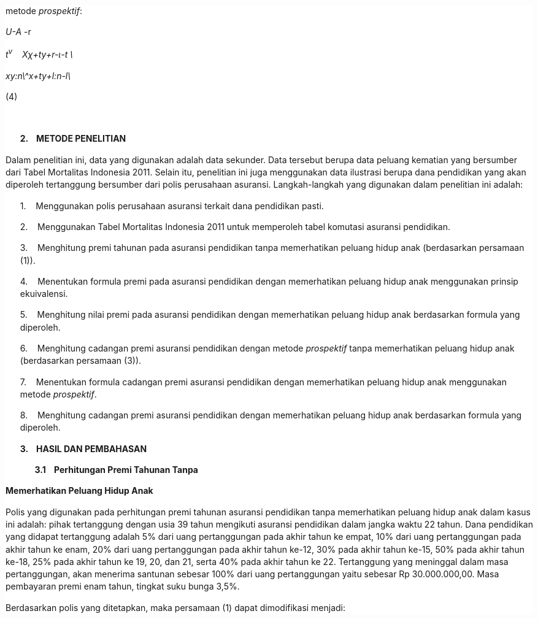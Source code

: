<p><span class="font9">metode </span><span class="font9" style="font-style:italic;">prospektif</span><span class="font9">:</span></p>
<p><span class="font9" style="font-style:italic;">U-A</span><span class="font9"> -r</span></p>
<p><span class="font6" style="font-style:italic;">t<sup>v</sup> &nbsp;&nbsp;&nbsp;Xχ+ty+r-ι-t∖</span></p>
<p><span class="font6" style="font-style:italic;">xy:n\</span><span class="font9" style="font-style:italic;">^</span><span class="font6" style="font-style:italic;">x+ty+l:n-l\</span></p>
<div>
<p><span class="font9">(4)</span></p>
</div><br clear="all">
<ul style="list-style:none;"><li>
<p><span class="font9" style="font-weight:bold;">2. &nbsp;&nbsp;&nbsp;METODE PENELITIAN</span></p></li></ul>
<p><span class="font9">Dalam penelitian ini, data yang digunakan adalah data sekunder. Data tersebut berupa data peluang kematian yang bersumber dari Tabel Mortalitas Indonesia 2011. Selain itu, penelitian ini juga menggunakan data ilustrasi berupa dana pendidikan yang akan diperoleh tertanggung bersumber dari polis perusahaan asuransi. Langkah-langkah yang digunakan dalam penelitian ini adalah:</span></p>
<ul style="list-style:none;"><li>
<p><span class="font9">1. &nbsp;&nbsp;&nbsp;Menggunakan polis perusahaan asuransi terkait dana pendidikan pasti.</span></p></li>
<li>
<p><span class="font9">2. &nbsp;&nbsp;&nbsp;Menggunakan Tabel Mortalitas Indonesia 2011 untuk memperoleh tabel komutasi asuransi pendidikan.</span></p></li>
<li>
<p><span class="font9">3. &nbsp;&nbsp;&nbsp;Menghitung premi tahunan pada asuransi pendidikan tanpa memerhatikan peluang hidup anak (berdasarkan persamaan (1)).</span></p></li>
<li>
<p><span class="font9">4. &nbsp;&nbsp;&nbsp;Menentukan formula premi pada asuransi pendidikan dengan memerhatikan peluang hidup anak menggunakan prinsip ekuivalensi.</span></p></li>
<li>
<p><span class="font9">5. &nbsp;&nbsp;&nbsp;Menghitung nilai premi pada asuransi pendidikan dengan memerhatikan peluang hidup anak berdasarkan formula yang diperoleh.</span></p></li>
<li>
<p><span class="font9">6. &nbsp;&nbsp;&nbsp;Menghitung cadangan premi asuransi pendidikan dengan metode </span><span class="font9" style="font-style:italic;">prospektif</span><span class="font9"> tanpa memerhatikan peluang hidup anak (berdasarkan persamaan (3)).</span></p></li>
<li>
<p><span class="font9">7. &nbsp;&nbsp;&nbsp;Menentukan formula cadangan premi asuransi pendidikan dengan memerhatikan peluang hidup anak menggunakan metode </span><span class="font9" style="font-style:italic;">prospektif</span><span class="font9">.</span></p></li>
<li>
<p><span class="font9">8. &nbsp;&nbsp;&nbsp;Menghitung cadangan premi asuransi pendidikan dengan memerhatikan peluang hidup anak berdasarkan formula yang diperoleh.</span></p></li></ul>
<ul style="list-style:none;"><li>
<p><span class="font9" style="font-weight:bold;">3. &nbsp;&nbsp;&nbsp;HASIL DAN PEMBAHASAN</span></p>
<ul style="list-style:none;">
<li>
<p><span class="font9" style="font-weight:bold;">3.1 &nbsp;&nbsp;&nbsp;Perhitungan Premi Tahunan Tanpa</span></p></li></ul></li></ul>
<p><span class="font9" style="font-weight:bold;">Memerhatikan Peluang Hidup Anak</span></p>
<p><span class="font9">Polis yang digunakan pada perhitungan premi tahunan asuransi pendidikan tanpa memerhatikan peluang hidup anak dalam kasus ini adalah: pihak tertanggung dengan usia 39 tahun mengikuti asuransi pendidikan dalam jangka waktu 22 tahun. Dana pendidikan yang didapat tertanggung adalah 5% dari uang pertanggungan pada akhir tahun ke empat, 10% dari uang pertanggungan pada akhir tahun ke enam, 20% dari uang pertanggungan pada akhir tahun ke-12, 30% pada akhir tahun ke-15, 50% pada akhir tahun ke-18, 25% pada akhir tahun ke 19, 20, dan 21, serta 40% pada akhir tahun ke 22. Tertanggung yang meninggal dalam masa pertanggungan, akan menerima santunan sebesar 100% dari uang pertanggungan yaitu sebesar Rp 30.000.000,00. Masa pembayaran premi enam tahun, tingkat suku bunga 3,5%.</span></p>
<p><span class="font9">Berdasarkan polis yang ditetapkan, maka persamaan (1) dapat dimodifikasi menjadi:</span></p>
<div>